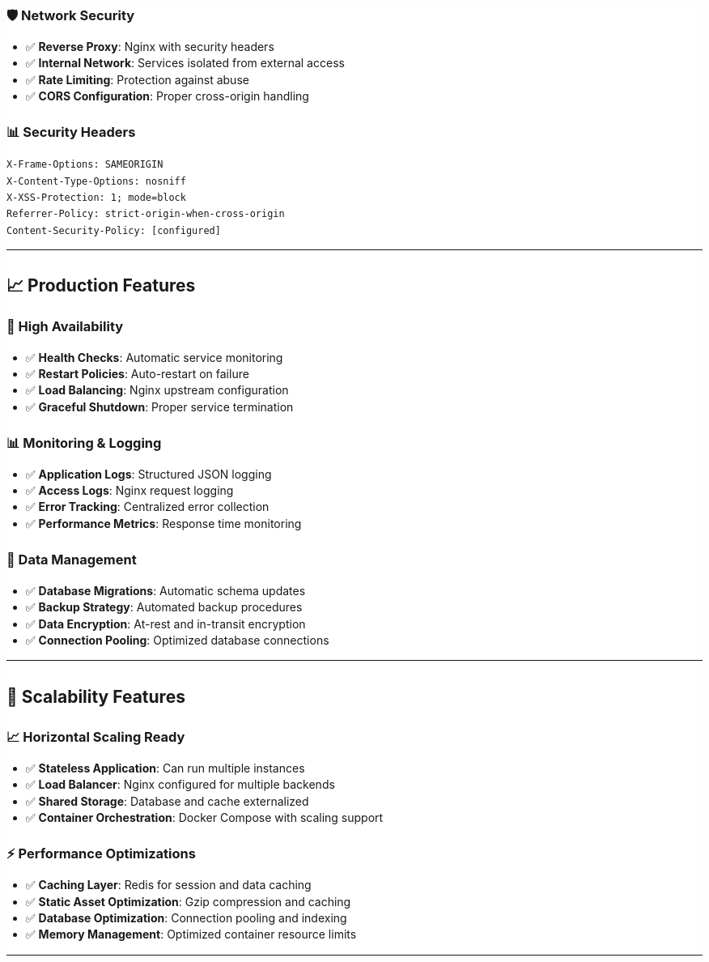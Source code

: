 ### **🛡️ Network Security**
- ✅ **Reverse Proxy**: Nginx with security headers
- ✅ **Internal Network**: Services isolated from external access
- ✅ **Rate Limiting**: Protection against abuse
- ✅ **CORS Configuration**: Proper cross-origin handling

### **📊 Security Headers**
```
X-Frame-Options: SAMEORIGIN
X-Content-Type-Options: nosniff
X-XSS-Protection: 1; mode=block
Referrer-Policy: strict-origin-when-cross-origin
Content-Security-Policy: [configured]
```

---

## 📈 **Production Features**

### **🔄 High Availability**
- ✅ **Health Checks**: Automatic service monitoring
- ✅ **Restart Policies**: Auto-restart on failure
- ✅ **Load Balancing**: Nginx upstream configuration
- ✅ **Graceful Shutdown**: Proper service termination

### **📊 Monitoring & Logging**
- ✅ **Application Logs**: Structured JSON logging
- ✅ **Access Logs**: Nginx request logging
- ✅ **Error Tracking**: Centralized error collection
- ✅ **Performance Metrics**: Response time monitoring

### **💾 Data Management**
- ✅ **Database Migrations**: Automatic schema updates
- ✅ **Backup Strategy**: Automated backup procedures
- ✅ **Data Encryption**: At-rest and in-transit encryption
- ✅ **Connection Pooling**: Optimized database connections

---

## 🚀 **Scalability Features**

### **📈 Horizontal Scaling Ready**
- ✅ **Stateless Application**: Can run multiple instances
- ✅ **Load Balancer**: Nginx configured for multiple backends
- ✅ **Shared Storage**: Database and cache externalized
- ✅ **Container Orchestration**: Docker Compose with scaling support

### **⚡ Performance Optimizations**
- ✅ **Caching Layer**: Redis for session and data caching
- ✅ **Static Asset Optimization**: Gzip compression and caching
- ✅ **Database Optimization**: Connection pooling and indexing
- ✅ **Memory Management**: Optimized container resource limits

---
